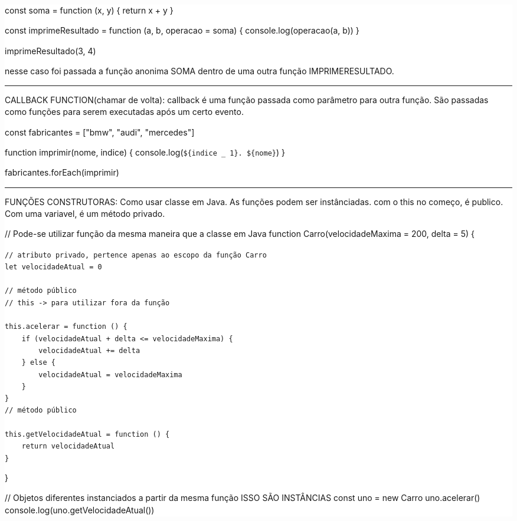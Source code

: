 const soma = function (x, y) {
    return x + y 
}

const imprimeResultado = function (a, b, operacao = soma) {
    console.log(operacao(a, b))
}

imprimeResultado(3, 4)

nesse  caso foi passada a função anonima SOMA dentro de uma outra função IMPRIMERESULTADO.

----------------------------------------------------------------------------------------------------------------------
CALLBACK FUNCTION(chamar de volta): callback é uma função passada como parâmetro para outra função. São passadas como funções para serem executadas após um certo evento. 

const fabricantes = ["bmw", "audi", "mercedes"]

function imprimir(nome, indice) {
    console.log(`${indice _ 1}. ${nome}`)
}

fabricantes.forEach(imprimir)

----------------------------------------------------------------------------------------------------------------------
FUNÇÕES CONSTRUTORAS:
Como usar classe em Java. As funções podem ser instânciadas. com o this no começo, é publico. Com uma variavel, é um método privado.

// Pode-se utilizar função da mesma maneira que a classe em Java
function Carro(velocidadeMaxima = 200, delta = 5) {

    // atributo privado, pertence apenas ao escopo da função Carro
    let velocidadeAtual = 0

    // método público
    // this -> para utilizar fora da função

    this.acelerar = function () {
        if (velocidadeAtual + delta <= velocidadeMaxima) {
            velocidadeAtual += delta
        } else {
            velocidadeAtual = velocidadeMaxima
        }
    }
    // método público

    this.getVelocidadeAtual = function () {
        return velocidadeAtual
    }
}

// Objetos diferentes instanciados a partir da mesma função
ISSO SÃO INSTÂNCIAS
const uno = new Carro
uno.acelerar()
console.log(uno.getVelocidadeAtual())

